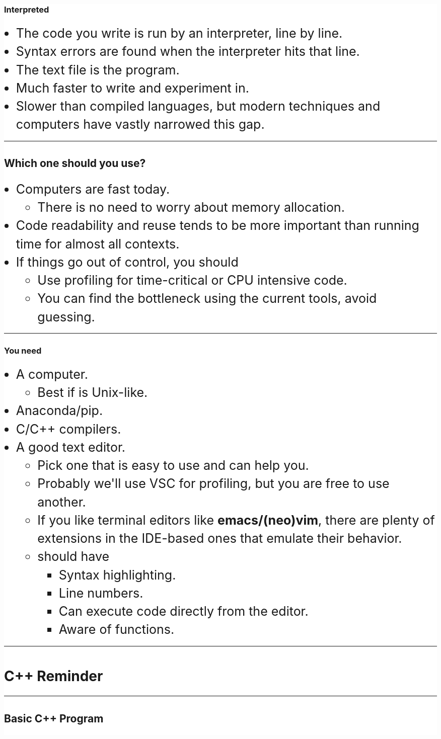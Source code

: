 ### Interpreted
- The code you write is run by an interpreter, line by line.
- Syntax errors are found when the interpreter hits that line.
- The text file is the program.
- Much faster to write and experiment in.
- Slower than compiled languages, but modern techniques and computers have vastly narrowed this gap.
</div>
</div>

---

## Which one should you use?
- Computers are fast today.
	- There is no need to worry about memory allocation.
- Code readability and reuse tends to be more important than running time for almost all contexts.
- If things go out of control, you should
	- Use profiling for time-critical or CPU intensive code.
	- You can find the bottleneck using the current tools, avoid guessing.

---

<style scoped>li { font-size: 25px; }</style>
### You need

- A computer.
	- Best if is Unix-like.
- Anaconda/pip.
- C/C++ compilers.
- A good text editor.
	- Pick one that is easy to use and can help you.
	- Probably we'll use VSC for profiling, but you are free to use another.
	- If you like terminal editors like **emacs/(neo)vim**, there are plenty of extensions in the IDE-based ones that emulate their behavior.
	- should have
		- Syntax highlighting.
		- Line numbers.
		- Can execute code directly from the editor.
		- Aware of functions.
---

# C++ Reminder

---

## Basic C++ Program
<style scoped>li { font-size: 25px; }</style>
<div class="columns">
<div>
